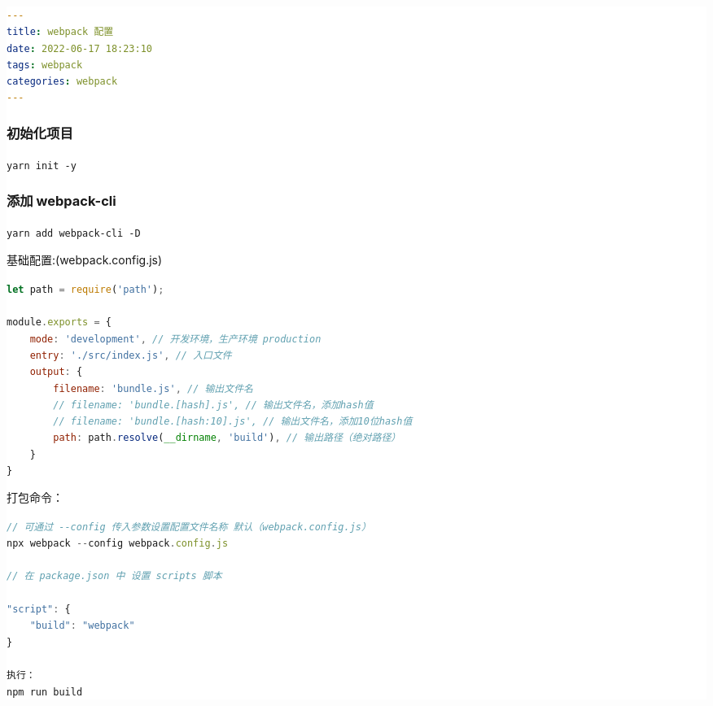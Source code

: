 ```yaml
---
title: webpack 配置
date: 2022-06-17 18:23:10
tags: webpack
categories: webpack
---
```




### 初始化项目

```
yarn init -y
```



### 添加 webpack-cli

```
yarn add webpack-cli -D
```

基础配置:(webpack.config.js)

```js
let path = require('path');

module.exports = {
    mode: 'development', // 开发环境，生产环境 production
    entry: './src/index.js', // 入口文件
    output: {
        filename: 'bundle.js', // 输出文件名
        // filename: 'bundle.[hash].js', // 输出文件名，添加hash值
        // filename: 'bundle.[hash:10].js', // 输出文件名，添加10位hash值
        path: path.resolve(__dirname, 'build'), // 输出路径（绝对路径）
    }
}
```

打包命令：

```js
// 可通过 --config 传入参数设置配置文件名称 默认（webpack.config.js）
npx webpack --config webpack.config.js

// 在 package.json 中 设置 scripts 脚本

"script": {
    "build": "webpack"
}

执行：
npm run build
```
